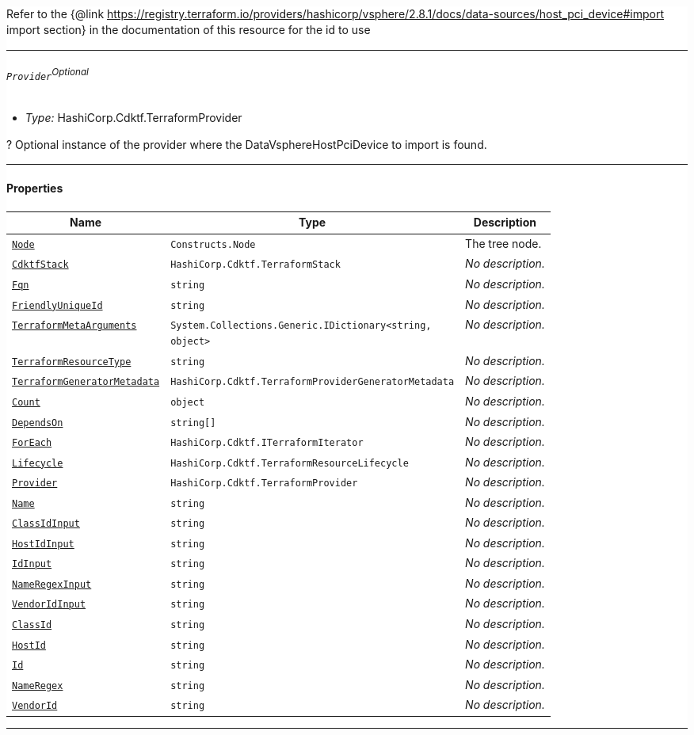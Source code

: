 Refer to the {@link https://registry.terraform.io/providers/hashicorp/vsphere/2.8.1/docs/data-sources/host_pci_device#import import section} in the documentation of this resource for the id to use

---

###### `Provider`<sup>Optional</sup> <a name="Provider" id="@cdktf/provider-vsphere.dataVsphereHostPciDevice.DataVsphereHostPciDevice.generateConfigForImport.parameter.provider"></a>

- *Type:* HashiCorp.Cdktf.TerraformProvider

? Optional instance of the provider where the DataVsphereHostPciDevice to import is found.

---

#### Properties <a name="Properties" id="Properties"></a>

| **Name** | **Type** | **Description** |
| --- | --- | --- |
| <code><a href="#@cdktf/provider-vsphere.dataVsphereHostPciDevice.DataVsphereHostPciDevice.property.node">Node</a></code> | <code>Constructs.Node</code> | The tree node. |
| <code><a href="#@cdktf/provider-vsphere.dataVsphereHostPciDevice.DataVsphereHostPciDevice.property.cdktfStack">CdktfStack</a></code> | <code>HashiCorp.Cdktf.TerraformStack</code> | *No description.* |
| <code><a href="#@cdktf/provider-vsphere.dataVsphereHostPciDevice.DataVsphereHostPciDevice.property.fqn">Fqn</a></code> | <code>string</code> | *No description.* |
| <code><a href="#@cdktf/provider-vsphere.dataVsphereHostPciDevice.DataVsphereHostPciDevice.property.friendlyUniqueId">FriendlyUniqueId</a></code> | <code>string</code> | *No description.* |
| <code><a href="#@cdktf/provider-vsphere.dataVsphereHostPciDevice.DataVsphereHostPciDevice.property.terraformMetaArguments">TerraformMetaArguments</a></code> | <code>System.Collections.Generic.IDictionary<string, object></code> | *No description.* |
| <code><a href="#@cdktf/provider-vsphere.dataVsphereHostPciDevice.DataVsphereHostPciDevice.property.terraformResourceType">TerraformResourceType</a></code> | <code>string</code> | *No description.* |
| <code><a href="#@cdktf/provider-vsphere.dataVsphereHostPciDevice.DataVsphereHostPciDevice.property.terraformGeneratorMetadata">TerraformGeneratorMetadata</a></code> | <code>HashiCorp.Cdktf.TerraformProviderGeneratorMetadata</code> | *No description.* |
| <code><a href="#@cdktf/provider-vsphere.dataVsphereHostPciDevice.DataVsphereHostPciDevice.property.count">Count</a></code> | <code>object</code> | *No description.* |
| <code><a href="#@cdktf/provider-vsphere.dataVsphereHostPciDevice.DataVsphereHostPciDevice.property.dependsOn">DependsOn</a></code> | <code>string[]</code> | *No description.* |
| <code><a href="#@cdktf/provider-vsphere.dataVsphereHostPciDevice.DataVsphereHostPciDevice.property.forEach">ForEach</a></code> | <code>HashiCorp.Cdktf.ITerraformIterator</code> | *No description.* |
| <code><a href="#@cdktf/provider-vsphere.dataVsphereHostPciDevice.DataVsphereHostPciDevice.property.lifecycle">Lifecycle</a></code> | <code>HashiCorp.Cdktf.TerraformResourceLifecycle</code> | *No description.* |
| <code><a href="#@cdktf/provider-vsphere.dataVsphereHostPciDevice.DataVsphereHostPciDevice.property.provider">Provider</a></code> | <code>HashiCorp.Cdktf.TerraformProvider</code> | *No description.* |
| <code><a href="#@cdktf/provider-vsphere.dataVsphereHostPciDevice.DataVsphereHostPciDevice.property.name">Name</a></code> | <code>string</code> | *No description.* |
| <code><a href="#@cdktf/provider-vsphere.dataVsphereHostPciDevice.DataVsphereHostPciDevice.property.classIdInput">ClassIdInput</a></code> | <code>string</code> | *No description.* |
| <code><a href="#@cdktf/provider-vsphere.dataVsphereHostPciDevice.DataVsphereHostPciDevice.property.hostIdInput">HostIdInput</a></code> | <code>string</code> | *No description.* |
| <code><a href="#@cdktf/provider-vsphere.dataVsphereHostPciDevice.DataVsphereHostPciDevice.property.idInput">IdInput</a></code> | <code>string</code> | *No description.* |
| <code><a href="#@cdktf/provider-vsphere.dataVsphereHostPciDevice.DataVsphereHostPciDevice.property.nameRegexInput">NameRegexInput</a></code> | <code>string</code> | *No description.* |
| <code><a href="#@cdktf/provider-vsphere.dataVsphereHostPciDevice.DataVsphereHostPciDevice.property.vendorIdInput">VendorIdInput</a></code> | <code>string</code> | *No description.* |
| <code><a href="#@cdktf/provider-vsphere.dataVsphereHostPciDevice.DataVsphereHostPciDevice.property.classId">ClassId</a></code> | <code>string</code> | *No description.* |
| <code><a href="#@cdktf/provider-vsphere.dataVsphereHostPciDevice.DataVsphereHostPciDevice.property.hostId">HostId</a></code> | <code>string</code> | *No description.* |
| <code><a href="#@cdktf/provider-vsphere.dataVsphereHostPciDevice.DataVsphereHostPciDevice.property.id">Id</a></code> | <code>string</code> | *No description.* |
| <code><a href="#@cdktf/provider-vsphere.dataVsphereHostPciDevice.DataVsphereHostPciDevice.property.nameRegex">NameRegex</a></code> | <code>string</code> | *No description.* |
| <code><a href="#@cdktf/provider-vsphere.dataVsphereHostPciDevice.DataVsphereHostPciDevice.property.vendorId">VendorId</a></code> | <code>string</code> | *No description.* |

---
